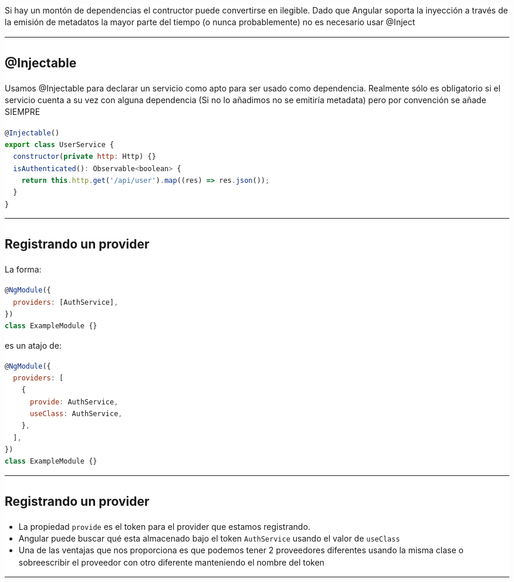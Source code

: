 Si hay un montón de dependencias el contructor puede convertirse en ilegible. Dado que Angular soporta la inyección a través de la emisión de metadatos la mayor parte del tiempo (o nunca probablemente) no es necesario usar @Inject

---

## @Injectable

Usamos @Injectable para declarar un servicio como apto para ser usado como dependencia. Realmente sólo es obligatorio si el servicio cuenta a su vez con alguna dependencia (Si no lo añadimos no se emitiría metadata) pero por convención se añade SIEMPRE

```javascript
@Injectable()
export class UserService {
  constructor(private http: Http) {}
  isAuthenticated(): Observable<boolean> {
    return this.http.get('/api/user').map((res) => res.json());
  }
}
```

---

## Registrando un provider

La forma:

```javascript
@NgModule({
  providers: [AuthService],
})
class ExampleModule {}
```

es un atajo de:

```javascript
@NgModule({
  providers: [
    {
      provide: AuthService,
      useClass: AuthService,
    },
  ],
})
class ExampleModule {}
```

---

## Registrando un provider

- La propiedad `provide` es el token para el provider que estamos registrando. 
- Angular puede buscar qué esta almacenado bajo el token `AuthService` usando el valor de `useClass`
- Una de las ventajas que nos proporciona es que podemos tener 2 proveedores diferentes usando la misma clase o sobreescribir el proveedor con otro diferente manteniendo el nombre del token

---